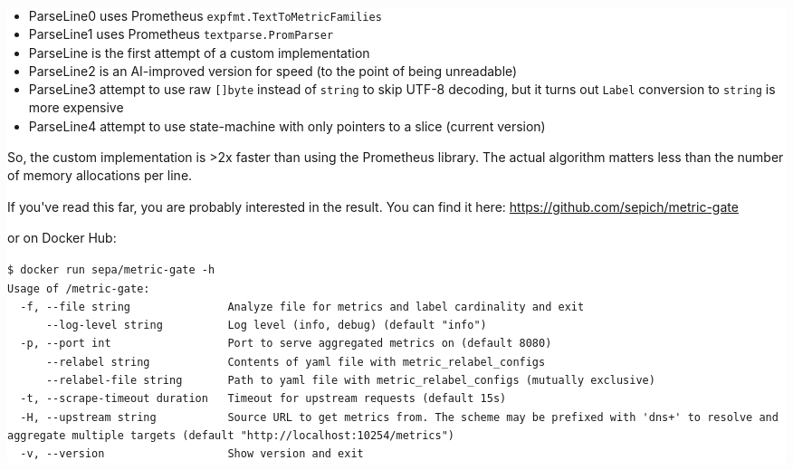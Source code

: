 * ParseLine0 uses Prometheus `expfmt.TextToMetricFamilies`
* ParseLine1 uses Prometheus `textparse.PromParser`
* ParseLine is the first attempt of a custom implementation
* ParseLine2 is an AI-improved version for speed (to the point of being unreadable)
* ParseLine3 attempt to use raw `[]byte` instead of `string` to skip UTF-8 decoding, but it turns out `Label` conversion to `string` is more expensive
* ParseLine4 attempt to use state-machine with only pointers to a slice (current version)

So, the custom implementation is >2x faster than using the Prometheus library. The actual algorithm matters less than the number of memory allocations per line.

If you've read this far, you are probably interested in the result. You can find it here:
https://github.com/sepich/metric-gate

or on Docker Hub:
```
$ docker run sepa/metric-gate -h
Usage of /metric-gate:
  -f, --file string               Analyze file for metrics and label cardinality and exit
      --log-level string          Log level (info, debug) (default "info")
  -p, --port int                  Port to serve aggregated metrics on (default 8080)
      --relabel string            Contents of yaml file with metric_relabel_configs
      --relabel-file string       Path to yaml file with metric_relabel_configs (mutually exclusive)
  -t, --scrape-timeout duration   Timeout for upstream requests (default 15s)
  -H, --upstream string           Source URL to get metrics from. The scheme may be prefixed with 'dns+' to resolve and aggregate multiple targets (default "http://localhost:10254/metrics")
  -v, --version                   Show version and exit
```
